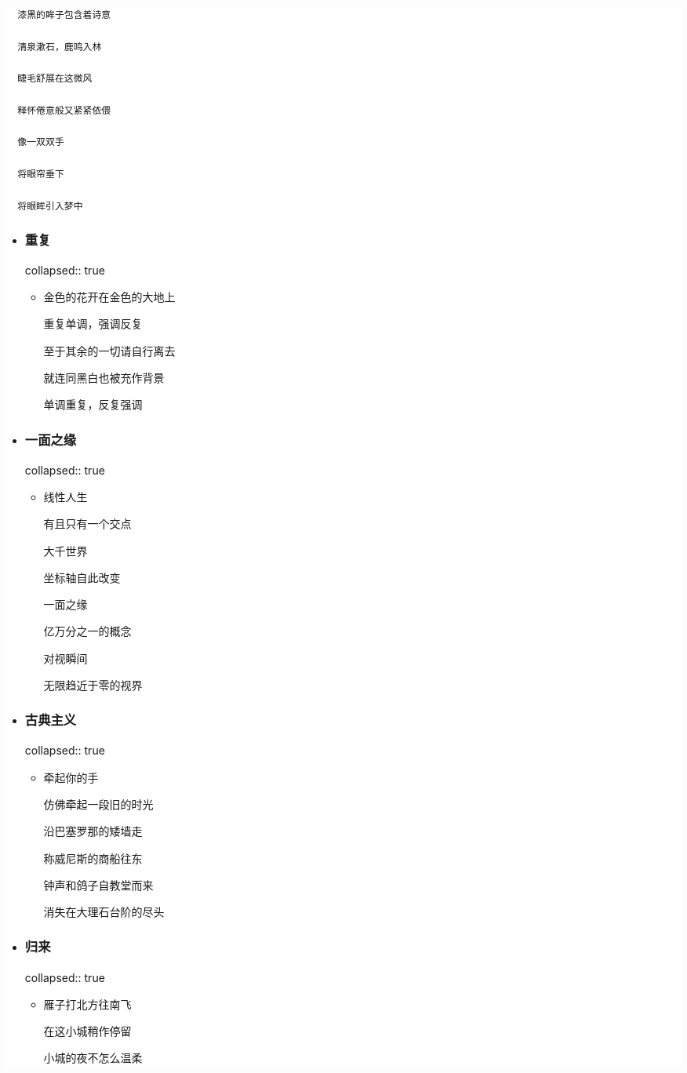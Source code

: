 	  漆黑的眸子包含着诗意
	  
	  清泉漱石，鹿鸣入林
	  
	  睫毛舒展在这微风
	  
	  释怀倦意般又紧紧依偎
	  
	  像一双双手
	  
	  将眼帘垂下
	  
	  将眼眸引入梦中
- ### 重复
  collapsed:: true
	- 金色的花开在金色的大地上
	  
	  重复单调，强调反复
	  
	  至于其余的一切请自行离去
	  
	  就连同黑白也被充作背景
	  
	  单调重复，反复强调
- ### 一面之缘
  collapsed:: true
	- 线性人生
	  
	  有且只有一个交点
	  
	  大千世界
	  
	  坐标轴自此改变
	  
	  一面之缘
	  
	  亿万分之一的概念
	  
	  对视瞬间
	  
	  无限趋近于零的视界
- ### 古典主义
  collapsed:: true
	- 牵起你的手
	  
	  仿佛牵起一段旧的时光
	  
	  沿巴塞罗那的矮墙走
	  
	  称威尼斯的商船往东
	  
	  钟声和鸽子自教堂而来
	  
	  消失在大理石台阶的尽头
- ### 归来
  collapsed:: true
	- 雁子打北方往南飞
	  
	  在这小城稍作停留
	  
	  小城的夜不怎么温柔
	  
